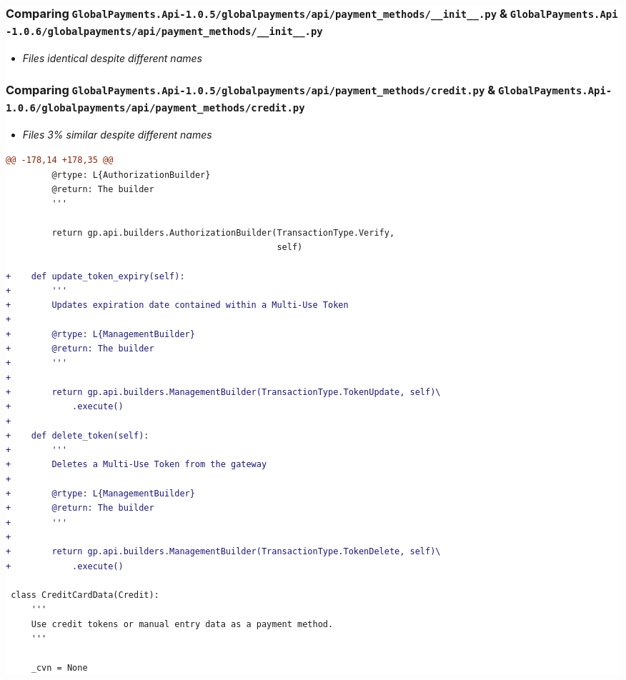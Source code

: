 ```diff
```

### Comparing `GlobalPayments.Api-1.0.5/globalpayments/api/payment_methods/__init__.py` & `GlobalPayments.Api-1.0.6/globalpayments/api/payment_methods/__init__.py`

 * *Files identical despite different names*

### Comparing `GlobalPayments.Api-1.0.5/globalpayments/api/payment_methods/credit.py` & `GlobalPayments.Api-1.0.6/globalpayments/api/payment_methods/credit.py`

 * *Files 3% similar despite different names*

```diff
@@ -178,14 +178,35 @@
         @rtype: L{AuthorizationBuilder}
         @return: The builder
         '''
 
         return gp.api.builders.AuthorizationBuilder(TransactionType.Verify,
                                                     self)
 
+    def update_token_expiry(self):
+        '''
+        Updates expiration date contained within a Multi-Use Token
+
+        @rtype: L{ManagementBuilder}
+        @return: The builder
+        '''
+
+        return gp.api.builders.ManagementBuilder(TransactionType.TokenUpdate, self)\
+            .execute()
+
+    def delete_token(self):
+        '''
+        Deletes a Multi-Use Token from the gateway
+
+        @rtype: L{ManagementBuilder}
+        @return: The builder
+        '''
+
+        return gp.api.builders.ManagementBuilder(TransactionType.TokenDelete, self)\
+            .execute()
 
 class CreditCardData(Credit):
     '''
     Use credit tokens or manual entry data as a payment method.
     '''
 
     _cvn = None
```
